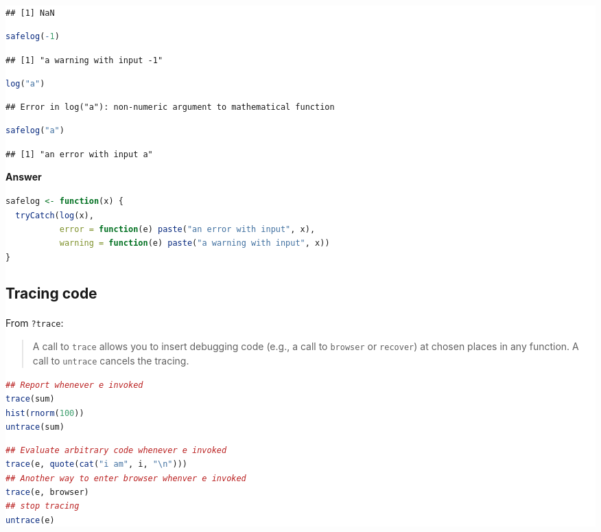 ```
## [1] NaN
```

```r
safelog(-1)
```

```
## [1] "a warning with input -1"
```

```r
log("a")
```

```
## Error in log("a"): non-numeric argument to mathematical function
```

```r
safelog("a")
```

```
## [1] "an error with input a"
```

**Answer**


```r
safelog <- function(x) {
  tryCatch(log(x),
           error = function(e) paste("an error with input", x),
           warning = function(e) paste("a warning with input", x))
}
```

## Tracing code

From `?trace`:

> A call to `trace` allows you to insert debugging code (e.g., a call
> to `browser` or `recover`) at chosen places in any function. A call
> to `untrace` cancels the tracing.


```r
## Report whenever e invoked
trace(sum)
hist(rnorm(100))
untrace(sum)
```


```r
## Evaluate arbitrary code whenever e invoked
trace(e, quote(cat("i am", i, "\n")))
## Another way to enter browser whenver e invoked
trace(e, browser)
## stop tracing
untrace(e)
```
